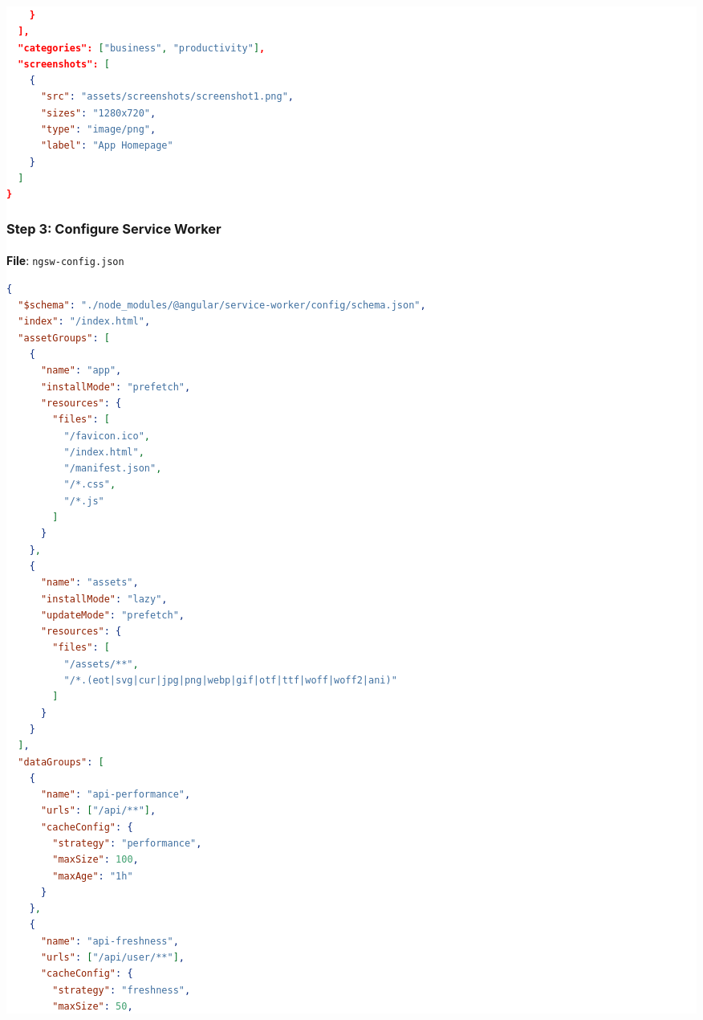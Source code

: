 ```json
    }
  ],
  "categories": ["business", "productivity"],
  "screenshots": [
    {
      "src": "assets/screenshots/screenshot1.png",
      "sizes": "1280x720",
      "type": "image/png",
      "label": "App Homepage"
    }
  ]
}
```

### Step 3: Configure Service Worker

**File**: `ngsw-config.json`

```json
{
  "$schema": "./node_modules/@angular/service-worker/config/schema.json",
  "index": "/index.html",
  "assetGroups": [
    {
      "name": "app",
      "installMode": "prefetch",
      "resources": {
        "files": [
          "/favicon.ico",
          "/index.html",
          "/manifest.json",
          "/*.css",
          "/*.js"
        ]
      }
    },
    {
      "name": "assets",
      "installMode": "lazy",
      "updateMode": "prefetch",
      "resources": {
        "files": [
          "/assets/**",
          "/*.(eot|svg|cur|jpg|png|webp|gif|otf|ttf|woff|woff2|ani)"
        ]
      }
    }
  ],
  "dataGroups": [
    {
      "name": "api-performance",
      "urls": ["/api/**"],
      "cacheConfig": {
        "strategy": "performance",
        "maxSize": 100,
        "maxAge": "1h"
      }
    },
    {
      "name": "api-freshness",
      "urls": ["/api/user/**"],
      "cacheConfig": {
        "strategy": "freshness",
        "maxSize": 50,
```